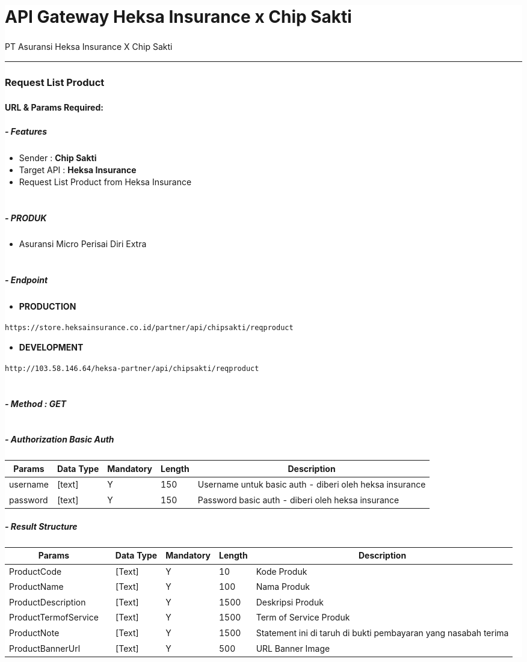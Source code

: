 # API Gateway Heksa Insurance x Chip Sakti
PT Asuransi Heksa Insurance X Chip Sakti 
___________________________________________________________

### Request List Product
#### URL & Params Required:
##### - Features
  - Sender : **Chip Sakti**
  - Target API : **Heksa Insurance**
  - Request List Product from Heksa Insurance
#

##### - PRODUK
  - Asuransi Micro Perisai Diri Extra
#

##### - Endpoint
  - **PRODUCTION**
```sh
https://store.heksainsurance.co.id/partner/api/chipsakti/reqproduct
```
  - **DEVELOPMENT**
```sh
http://103.58.146.64/heksa-partner/api/chipsakti/reqproduct
```
#

##### - Method : GET
#

##### - Authorization Basic Auth

| Params | Data Type | Mandatory | Length | Description |
|--|--|--|--|--|
|username| [text] | Y |150 |Username untuk basic auth - diberi oleh heksa insurance |
|password|[text] | Y |150 |Password basic auth - diberi oleh heksa insurance |

##### - Result Structure
| Params | | Data Type | Mandatory | Length | Description |
|--|--|--|--|--|--|
| ProductCode |  | [Text] | Y | 10 | Kode Produk |
| ProductName |  | [Text] | Y | 100 | Nama Produk |
| ProductDescription |  | [Text] | Y | 1500 | Deskripsi Produk |
| ProductTermofService |  | [Text] | Y | 1500 | Term of Service Produk |
| ProductNote |  | [Text] | Y | 1500 | Statement ini di taruh di bukti pembayaran yang nasabah terima |
| ProductBannerUrl |  | [Text] | Y | 500 | URL Banner Image |
#
